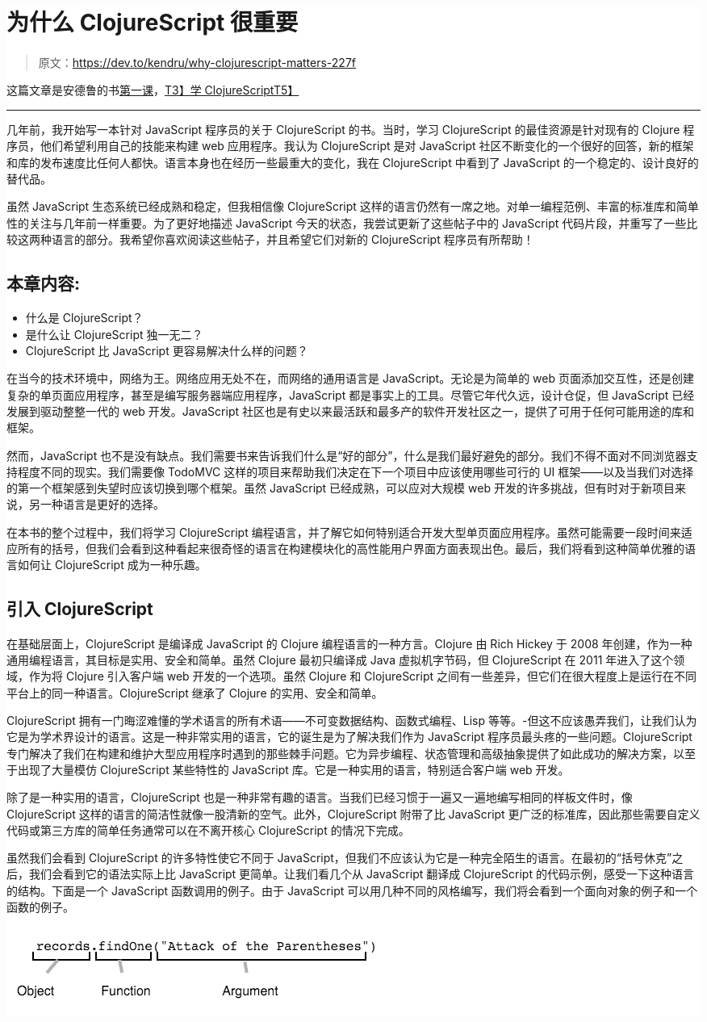 # 为什么 ClojureScript 很重要

> 原文：<https://dev.to/kendru/why-clojurescript-matters-227f>

这篇文章是安德鲁的书[第一课](https://www.learn-clojurescript.com/section-0/lesson-1-a-first-look/)，[T3】学 ClojureScriptT5】](https://gum.co/learn-cljs)

* * *

几年前，我开始写一本针对 JavaScript 程序员的关于 ClojureScript 的书。当时，学习 ClojureScript 的最佳资源是针对现有的 Clojure 程序员，他们希望利用自己的技能来构建 web 应用程序。我认为 ClojureScript 是对 JavaScript 社区不断变化的一个很好的回答，新的框架和库的发布速度比任何人都快。语言本身也在经历一些最重大的变化，我在 ClojureScript 中看到了 JavaScript 的一个稳定的、设计良好的替代品。

虽然 JavaScript 生态系统已经成熟和稳定，但我相信像 ClojureScript 这样的语言仍然有一席之地。对单一编程范例、丰富的标准库和简单性的关注与几年前一样重要。为了更好地描述 JavaScript 今天的状态，我尝试更新了这些帖子中的 JavaScript 代码片段，并重写了一些比较这两种语言的部分。我希望你喜欢阅读这些帖子，并且希望它们对新的 ClojureScript 程序员有所帮助！

## 本章内容:

*   什么是 ClojureScript？
*   是什么让 ClojureScript 独一无二？
*   ClojureScript 比 JavaScript 更容易解决什么样的问题？

在当今的技术环境中，网络为王。网络应用无处不在，而网络的通用语言是 JavaScript。无论是为简单的 web 页面添加交互性，还是创建复杂的单页面应用程序，甚至是编写服务器端应用程序，JavaScript 都是事实上的工具。尽管它年代久远，设计仓促，但 JavaScript 已经发展到驱动整整一代的 web 开发。JavaScript 社区也是有史以来最活跃和最多产的软件开发社区之一，提供了可用于任何可能用途的库和框架。

然而，JavaScript 也不是没有缺点。我们需要书来告诉我们什么是“好的部分”，什么是我们最好避免的部分。我们不得不面对不同浏览器支持程度不同的现实。我们需要像 TodoMVC 这样的项目来帮助我们决定在下一个项目中应该使用哪些可行的 UI 框架——以及当我们对选择的第一个框架感到失望时应该切换到哪个框架。虽然 JavaScript 已经成熟，可以应对大规模 web 开发的许多挑战，但有时对于新项目来说，另一种语言是更好的选择。

在本书的整个过程中，我们将学习 ClojureScript 编程语言，并了解它如何特别适合开发大型单页面应用程序。虽然可能需要一段时间来适应所有的括号，但我们会看到这种看起来很奇怪的语言在构建模块化的高性能用户界面方面表现出色。最后，我们将看到这种简单优雅的语言如何让 ClojureScript 成为一种乐趣。

## 引入 ClojureScript

在基础层面上，ClojureScript 是编译成 JavaScript 的 Clojure 编程语言的一种方言。Clojure 由 Rich Hickey 于 2008 年创建，作为一种通用编程语言，其目标是实用、安全和简单。虽然 Clojure 最初只编译成 Java 虚拟机字节码，但 ClojureScript 在 2011 年进入了这个领域，作为将 Clojure 引入客户端 web 开发的一个选项。虽然 Clojure 和 ClojureScript 之间有一些差异，但它们在很大程度上是运行在不同平台上的同一种语言。ClojureScript 继承了 Clojure 的实用、安全和简单。

ClojureScript 拥有一门晦涩难懂的学术语言的所有术语——不可变数据结构、函数式编程、Lisp 等等。-但这不应该愚弄我们，让我们认为它是为学术界设计的语言。这是一种非常实用的语言，它的诞生是为了解决我们作为 JavaScript 程序员最头疼的一些问题。ClojureScript 专门解决了我们在构建和维护大型应用程序时遇到的那些棘手问题。它为异步编程、状态管理和高级抽象提供了如此成功的解决方案，以至于出现了大量模仿 ClojureScript 某些特性的 JavaScript 库。它是一种实用的语言，特别适合客户端 web 开发。

除了是一种实用的语言，ClojureScript 也是一种非常有趣的语言。当我们已经习惯于一遍又一遍地编写相同的样板文件时，像 ClojureScript 这样的语言的简洁性就像一股清新的空气。此外，ClojureScript 附带了比 JavaScript 更广泛的标准库，因此那些需要自定义代码或第三方库的简单任务通常可以在不离开核心 ClojureScript 的情况下完成。

虽然我们会看到 ClojureScript 的许多特性使它不同于 JavaScript，但我们不应该认为它是一种完全陌生的语言。在最初的“括号休克”之后，我们会看到它的语法实际上比 JavaScript 更简单。让我们看几个从 JavaScript 翻译成 ClojureScript 的代码示例，感受一下这种语言的结构。下面是一个 JavaScript 函数调用的例子。由于 JavaScript 可以用几种不同的风格编写，我们将会看到一个面向对象的例子和一个函数的例子。

[![Object-Oriented JavaScript function calls](img/5e4a2838e7880a5a57f4b99a8b73f072.png)](https://res.cloudinary.com/practicaldev/image/fetch/s--3tYYmQ4A--/c_limit%2Cf_auto%2Cfl_progressive%2Cq_auto%2Cw_880/https://kendru.github.io/img/learn-cljs/chapter1/oop-js-func.png)
